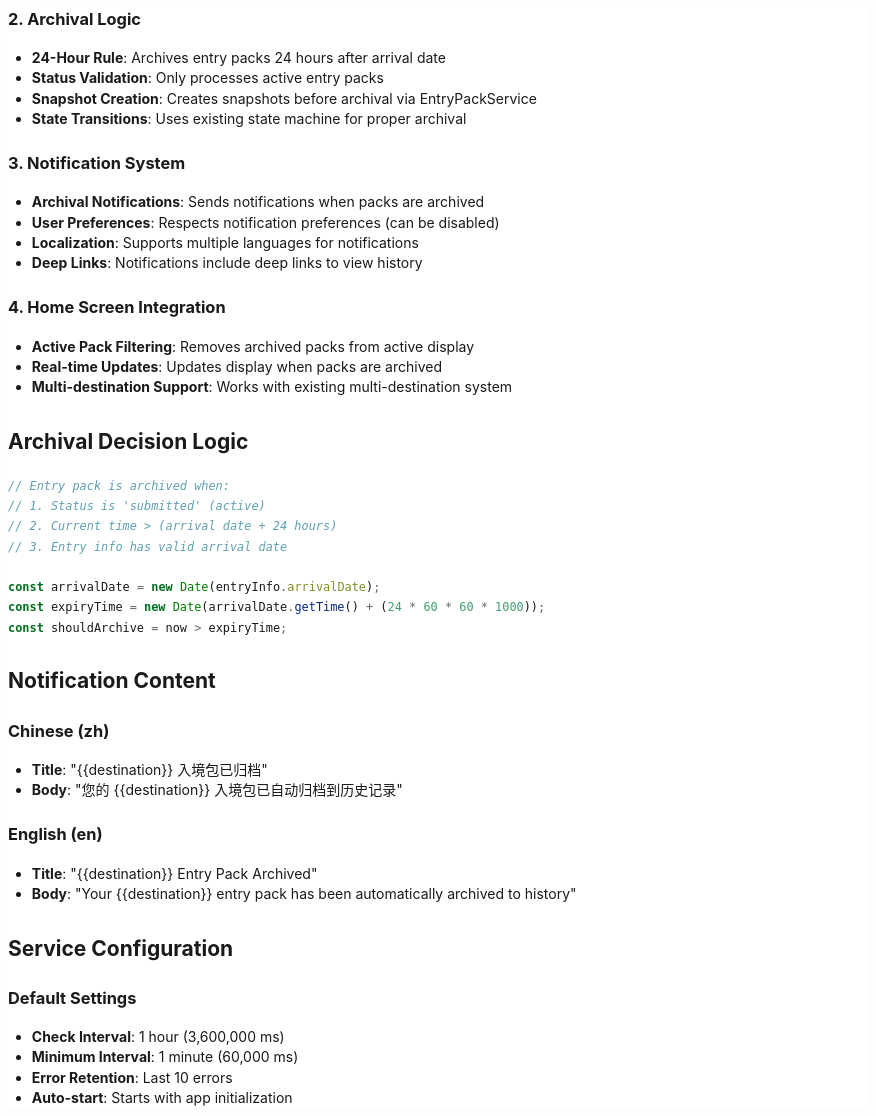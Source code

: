 ### 2. Archival Logic
- **24-Hour Rule**: Archives entry packs 24 hours after arrival date
- **Status Validation**: Only processes active entry packs
- **Snapshot Creation**: Creates snapshots before archival via EntryPackService
- **State Transitions**: Uses existing state machine for proper archival

### 3. Notification System
- **Archival Notifications**: Sends notifications when packs are archived
- **User Preferences**: Respects notification preferences (can be disabled)
- **Localization**: Supports multiple languages for notifications
- **Deep Links**: Notifications include deep links to view history

### 4. Home Screen Integration
- **Active Pack Filtering**: Removes archived packs from active display
- **Real-time Updates**: Updates display when packs are archived
- **Multi-destination Support**: Works with existing multi-destination system

## Archival Decision Logic

```javascript
// Entry pack is archived when:
// 1. Status is 'submitted' (active)
// 2. Current time > (arrival date + 24 hours)
// 3. Entry info has valid arrival date

const arrivalDate = new Date(entryInfo.arrivalDate);
const expiryTime = new Date(arrivalDate.getTime() + (24 * 60 * 60 * 1000));
const shouldArchive = now > expiryTime;
```

## Notification Content

### Chinese (zh)
- **Title**: "{{destination}} 入境包已归档"
- **Body**: "您的 {{destination}} 入境包已自动归档到历史记录"

### English (en)
- **Title**: "{{destination}} Entry Pack Archived"
- **Body**: "Your {{destination}} entry pack has been automatically archived to history"

## Service Configuration

### Default Settings
- **Check Interval**: 1 hour (3,600,000 ms)
- **Minimum Interval**: 1 minute (60,000 ms)
- **Error Retention**: Last 10 errors
- **Auto-start**: Starts with app initialization
